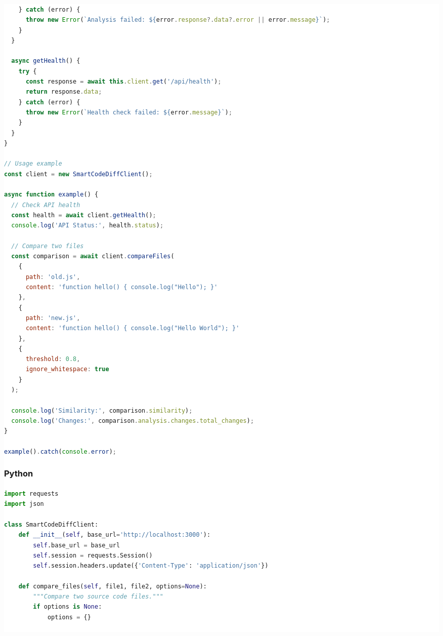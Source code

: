 ```javascript
    } catch (error) {
      throw new Error(`Analysis failed: ${error.response?.data?.error || error.message}`);
    }
  }

  async getHealth() {
    try {
      const response = await this.client.get('/api/health');
      return response.data;
    } catch (error) {
      throw new Error(`Health check failed: ${error.message}`);
    }
  }
}

// Usage example
const client = new SmartCodeDiffClient();

async function example() {
  // Check API health
  const health = await client.getHealth();
  console.log('API Status:', health.status);

  // Compare two files
  const comparison = await client.compareFiles(
    {
      path: 'old.js',
      content: 'function hello() { console.log("Hello"); }'
    },
    {
      path: 'new.js', 
      content: 'function hello() { console.log("Hello World"); }'
    },
    {
      threshold: 0.8,
      ignore_whitespace: true
    }
  );

  console.log('Similarity:', comparison.similarity);
  console.log('Changes:', comparison.analysis.changes.total_changes);
}

example().catch(console.error);
```

### Python

```python
import requests
import json

class SmartCodeDiffClient:
    def __init__(self, base_url='http://localhost:3000'):
        self.base_url = base_url
        self.session = requests.Session()
        self.session.headers.update({'Content-Type': 'application/json'})
    
    def compare_files(self, file1, file2, options=None):
        """Compare two source code files."""
        if options is None:
            options = {}
        
```